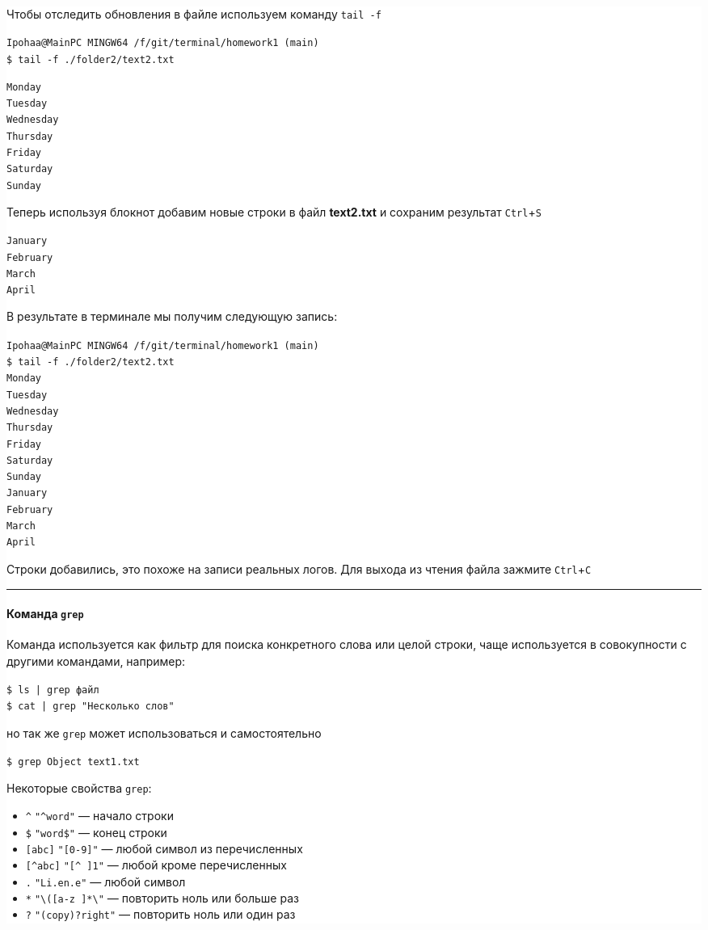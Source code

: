 Чтобы отследить обновления в файле используем команду `tail -f`
```console
Ipohaa@MainPC MINGW64 /f/git/terminal/homework1 (main)
$ tail -f ./folder2/text2.txt
```
```console
Monday
Tuesday
Wednesday
Thursday
Friday
Saturday
Sunday
```
Теперь используя блокнот добавим новые строки в файл **text2.txt** и сохраним результат `Ctrl`+`S` 
```
January
February
March
April
``` 
В результате в терминале мы получим следующую запись:
```console
Ipohaa@MainPC MINGW64 /f/git/terminal/homework1 (main)
$ tail -f ./folder2/text2.txt
Monday
Tuesday
Wednesday
Thursday
Friday
Saturday
Sunday
January
February
March
April
```
Строки добавились, это похоже на записи реальных логов.
Для выхода из чтения файла зажмите `Ctrl`+`C`

---
#### Команда `grep` 
Команда используется как фильтр для поиска конкретного слова или целой строки, чаще используется в совокупности с другими командами, например:
```console
$ ls | grep файл
$ cat | grep "Несколько слов"
```
но так же `grep` может использоваться и самостоятельно
```console
$ grep Object text1.txt
```
Некоторые свойства `grep`:
+ `^` `"^word"` — начало строки
+ `$` `"word$"` — конец строки
+ `[abc]` `"[0-9]"` — любой символ из перечисленных
+ `[^abc]` `"[^ ]1"` — любой кроме перечисленных
+ `.` `"Li.en.e"` — любой символ
+ `*` `"\([a-z ]*\"` — повторить ноль или больше раз
+ `?` `"(copy)?right"` — повторить ноль или один раз
